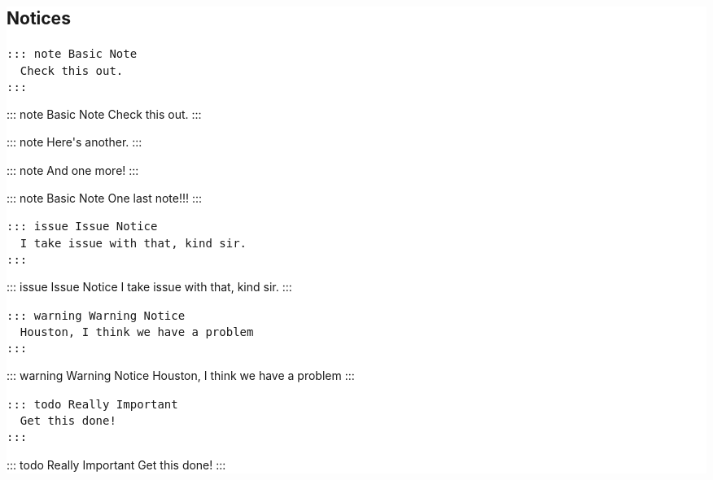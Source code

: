 ## Notices

<pre>
::: note Basic Note
  Check this out.
:::
</pre>

::: note Basic Note
  Check this out.
:::

::: note
  Here's another.
:::

::: note
  And one more!
:::

::: note Basic Note
  One last note!!!
:::

<pre>
::: issue Issue Notice
  I take issue with that, kind sir.
:::
</pre>

::: issue Issue Notice
  I take issue with that, kind sir.
:::

<pre>
::: warning Warning Notice
  Houston, I think we have a problem
:::
</pre>

::: warning Warning Notice
  Houston, I think we have a problem
:::


<pre>
::: todo Really Important
  Get this done!
:::
</pre>

::: todo Really Important
  Get this done!
:::

